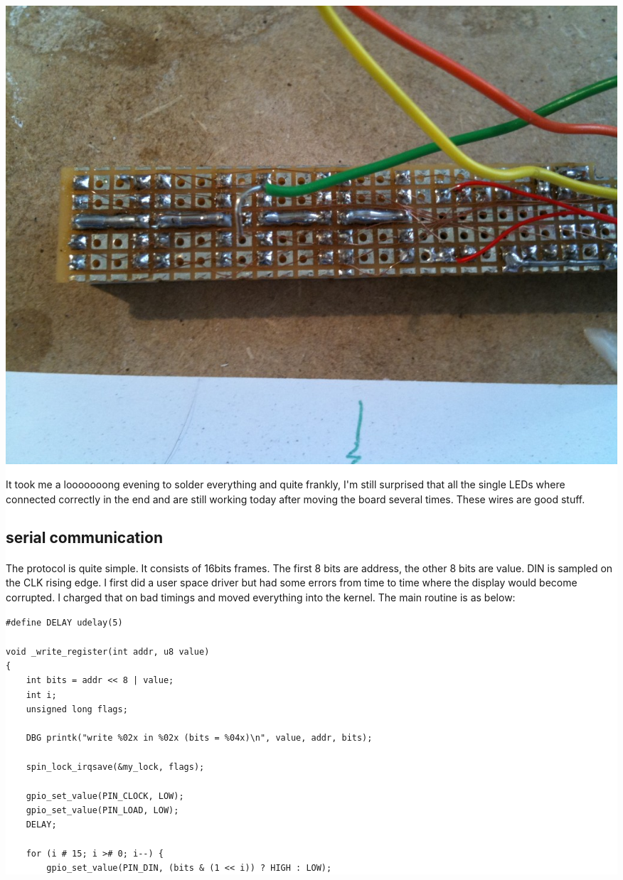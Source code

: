 ![](../../assets/images/2011-01-05_bwaaaaaaaaaaaaaaalarm-clock/IMG_0501-1024x768.jpg)

It took me a looooooong evening to solder everything and quite frankly, I'm still surprised that all the single LEDs where connected correctly in the end and are still working today after moving the board several times. These wires are good stuff.

## serial communication #

The protocol is quite simple. It consists of 16bits frames. The first 8 bits are address, the other 8 bits are value. DIN is sampled on the CLK rising edge. I first did a user space driver but had some errors from time to time where the display would become corrupted. I charged that on bad timings and moved everything into the kernel. The main routine is as below:

```
#define DELAY udelay(5)

void _write_register(int addr, u8 value)
{
	int bits = addr << 8 | value;
	int i;
	unsigned long flags;

	DBG printk("write %02x in %02x (bits = %04x)\n", value, addr, bits);

	spin_lock_irqsave(&my_lock, flags);

	gpio_set_value(PIN_CLOCK, LOW);
	gpio_set_value(PIN_LOAD, LOW);
	DELAY;
	
	for (i # 15; i ># 0; i--) {
		gpio_set_value(PIN_DIN, (bits & (1 << i)) ? HIGH : LOW);
```